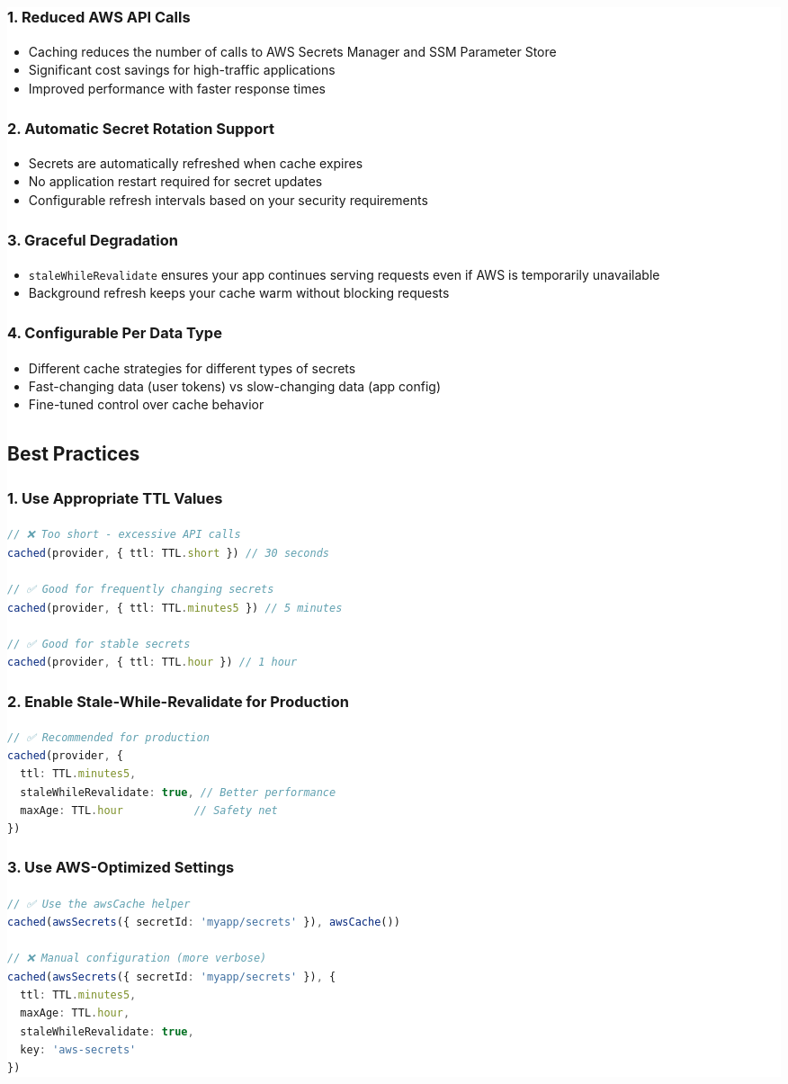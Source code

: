 ### 1. **Reduced AWS API Calls**
- Caching reduces the number of calls to AWS Secrets Manager and SSM Parameter Store
- Significant cost savings for high-traffic applications
- Improved performance with faster response times

### 2. **Automatic Secret Rotation Support**
- Secrets are automatically refreshed when cache expires
- No application restart required for secret updates
- Configurable refresh intervals based on your security requirements

### 3. **Graceful Degradation**
- `staleWhileRevalidate` ensures your app continues serving requests even if AWS is temporarily unavailable
- Background refresh keeps your cache warm without blocking requests

### 4. **Configurable Per Data Type**
- Different cache strategies for different types of secrets
- Fast-changing data (user tokens) vs slow-changing data (app config)
- Fine-tuned control over cache behavior

## Best Practices

### 1. **Use Appropriate TTL Values**
```typescript
// ❌ Too short - excessive API calls
cached(provider, { ttl: TTL.short }) // 30 seconds

// ✅ Good for frequently changing secrets
cached(provider, { ttl: TTL.minutes5 }) // 5 minutes

// ✅ Good for stable secrets
cached(provider, { ttl: TTL.hour }) // 1 hour
```

### 2. **Enable Stale-While-Revalidate for Production**
```typescript
// ✅ Recommended for production
cached(provider, {
  ttl: TTL.minutes5,
  staleWhileRevalidate: true, // Better performance
  maxAge: TTL.hour           // Safety net
})
```

### 3. **Use AWS-Optimized Settings**
```typescript
// ✅ Use the awsCache helper
cached(awsSecrets({ secretId: 'myapp/secrets' }), awsCache())

// ❌ Manual configuration (more verbose)
cached(awsSecrets({ secretId: 'myapp/secrets' }), {
  ttl: TTL.minutes5,
  maxAge: TTL.hour,
  staleWhileRevalidate: true,
  key: 'aws-secrets'
})
```
